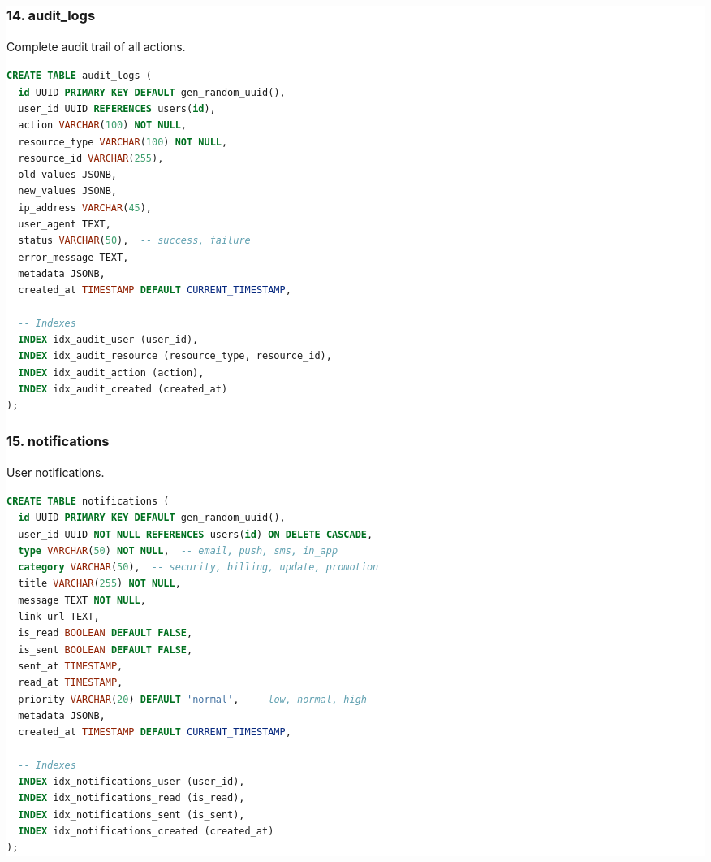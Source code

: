 ### 14. audit_logs
Complete audit trail of all actions.

```sql
CREATE TABLE audit_logs (
  id UUID PRIMARY KEY DEFAULT gen_random_uuid(),
  user_id UUID REFERENCES users(id),
  action VARCHAR(100) NOT NULL,
  resource_type VARCHAR(100) NOT NULL,
  resource_id VARCHAR(255),
  old_values JSONB,
  new_values JSONB,
  ip_address VARCHAR(45),
  user_agent TEXT,
  status VARCHAR(50),  -- success, failure
  error_message TEXT,
  metadata JSONB,
  created_at TIMESTAMP DEFAULT CURRENT_TIMESTAMP,

  -- Indexes
  INDEX idx_audit_user (user_id),
  INDEX idx_audit_resource (resource_type, resource_id),
  INDEX idx_audit_action (action),
  INDEX idx_audit_created (created_at)
);
```

### 15. notifications
User notifications.

```sql
CREATE TABLE notifications (
  id UUID PRIMARY KEY DEFAULT gen_random_uuid(),
  user_id UUID NOT NULL REFERENCES users(id) ON DELETE CASCADE,
  type VARCHAR(50) NOT NULL,  -- email, push, sms, in_app
  category VARCHAR(50),  -- security, billing, update, promotion
  title VARCHAR(255) NOT NULL,
  message TEXT NOT NULL,
  link_url TEXT,
  is_read BOOLEAN DEFAULT FALSE,
  is_sent BOOLEAN DEFAULT FALSE,
  sent_at TIMESTAMP,
  read_at TIMESTAMP,
  priority VARCHAR(20) DEFAULT 'normal',  -- low, normal, high
  metadata JSONB,
  created_at TIMESTAMP DEFAULT CURRENT_TIMESTAMP,

  -- Indexes
  INDEX idx_notifications_user (user_id),
  INDEX idx_notifications_read (is_read),
  INDEX idx_notifications_sent (is_sent),
  INDEX idx_notifications_created (created_at)
);
```
